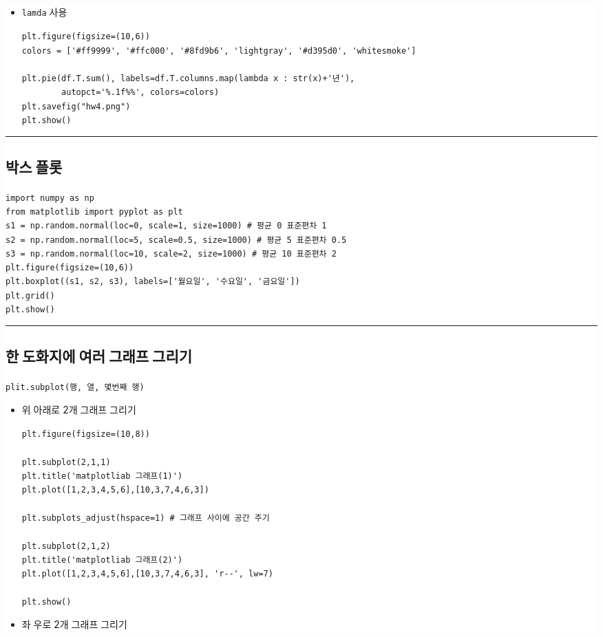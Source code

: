 - `lamda` 사용

  ```
  plt.figure(figsize=(10,6))
  colors = ['#ff9999', '#ffc000', '#8fd9b6', 'lightgray', '#d395d0', 'whitesmoke']
  
  plt.pie(df.T.sum(), labels=df.T.columns.map(lambda x : str(x)+'년'), 
          autopct='%.1f%%', colors=colors)
  plt.savefig("hw4.png")
  plt.show()
  ```

------

## 박스 플롯

```
import numpy as np
from matplotlib import pyplot as plt
s1 = np.random.normal(loc=0, scale=1, size=1000) # 평균 0 표준편차 1
s2 = np.random.normal(loc=5, scale=0.5, size=1000) # 평균 5 표준편차 0.5
s3 = np.random.normal(loc=10, scale=2, size=1000) # 평균 10 표준편차 2
plt.figure(figsize=(10,6))
plt.boxplot((s1, s2, s3), labels=['월요일', '수요일', '금요일'])
plt.grid()
plt.show()
```

------

## 한 도화지에 여러 그래프 그리기

```
plit.subplot(행, 열, 몇번째 행)
```

- 위 아래로 2개 그래프 그리기

  ```
  plt.figure(figsize=(10,8))
  
  plt.subplot(2,1,1)
  plt.title('matplotliab 그래프(1)')
  plt.plot([1,2,3,4,5,6],[10,3,7,4,6,3])
  
  plt.subplots_adjust(hspace=1) # 그래프 사이에 공간 주기
  
  plt.subplot(2,1,2)
  plt.title('matplotliab 그래프(2)')
  plt.plot([1,2,3,4,5,6],[10,3,7,4,6,3], 'r--', lw=7)
  
  plt.show()
  ```

- 좌 우로 2개 그래프 그리기
